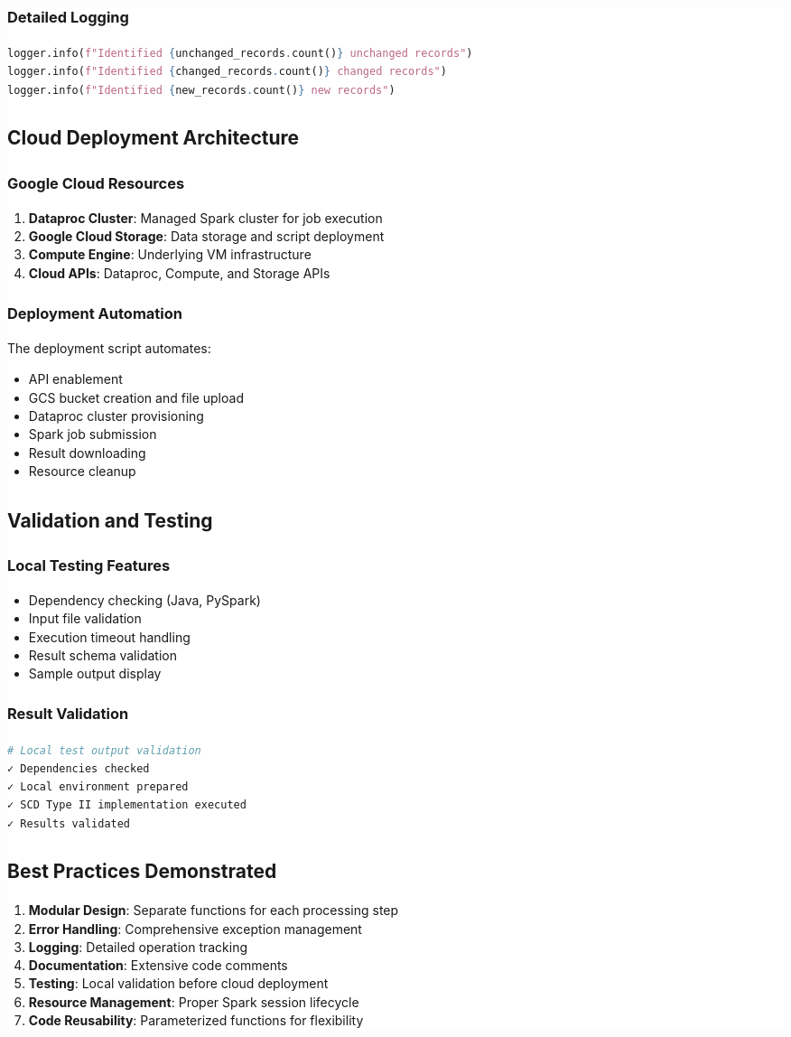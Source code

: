### Detailed Logging

```python
logger.info(f"Identified {unchanged_records.count()} unchanged records")
logger.info(f"Identified {changed_records.count()} changed records")
logger.info(f"Identified {new_records.count()} new records")
```

## Cloud Deployment Architecture

### Google Cloud Resources

1. **Dataproc Cluster**: Managed Spark cluster for job execution
2. **Google Cloud Storage**: Data storage and script deployment
3. **Compute Engine**: Underlying VM infrastructure
4. **Cloud APIs**: Dataproc, Compute, and Storage APIs

### Deployment Automation

The deployment script automates:
- API enablement
- GCS bucket creation and file upload
- Dataproc cluster provisioning
- Spark job submission
- Result downloading
- Resource cleanup

## Validation and Testing

### Local Testing Features

- Dependency checking (Java, PySpark)
- Input file validation
- Execution timeout handling
- Result schema validation
- Sample output display

### Result Validation

```bash
# Local test output validation
✓ Dependencies checked
✓ Local environment prepared  
✓ SCD Type II implementation executed
✓ Results validated
```

## Best Practices Demonstrated

1. **Modular Design**: Separate functions for each processing step
2. **Error Handling**: Comprehensive exception management
3. **Logging**: Detailed operation tracking
4. **Documentation**: Extensive code comments
5. **Testing**: Local validation before cloud deployment
6. **Resource Management**: Proper Spark session lifecycle
7. **Code Reusability**: Parameterized functions for flexibility
